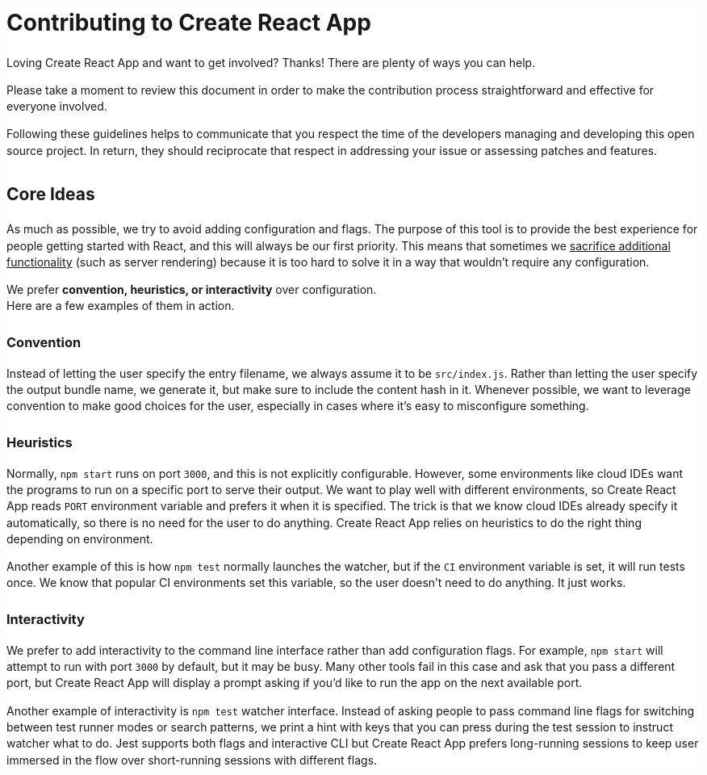 # Contributing to Create React App

Loving Create React App and want to get involved? Thanks! There are plenty of ways you can help.

Please take a moment to review this document in order to make the contribution process straightforward and effective for everyone involved.

Following these guidelines helps to communicate that you respect the time of the developers managing and developing this open source project. In return, they should reciprocate that respect in addressing your issue or assessing patches and features.

## Core Ideas

As much as possible, we try to avoid adding configuration and flags. The purpose of this tool is to provide the best experience for people getting started with React, and this will always be our first priority. This means that sometimes we [sacrifice additional functionality](https://gettingreal.37signals.com/ch05_Half_Not_Half_Assed.php) (such as server rendering) because it is too hard to solve it in a way that wouldn’t require any configuration.

We prefer **convention, heuristics, or interactivity** over configuration.<br>
Here are a few examples of them in action.

### Convention



Instead of letting the user specify the entry filename, we always assume it to be `src/index.js`. Rather than letting the user specify the output bundle name, we generate it, but make sure to include the content hash in it. Whenever possible, we want to leverage convention to make good choices for the user, especially in cases where it’s easy to misconfigure something.

### Heuristics

Normally, `npm start` runs on port `3000`, and this is not explicitly configurable. However, some environments like cloud IDEs want the programs to run on a specific port to serve their output. We want to play well with different environments, so Create React App reads `PORT` environment variable and prefers it when it is specified. The trick is that we know cloud IDEs already specify it automatically, so there is no need for the user to do anything. Create React App relies on heuristics to do the right thing depending on environment.



Another example of this is how `npm test` normally launches the watcher, but if the `CI` environment variable is set, it will run tests once. We know that popular CI environments set this variable, so the user doesn’t need to do anything. It just works.

### Interactivity

We prefer to add interactivity to the command line interface rather than add configuration flags. For example, `npm start` will attempt to run with port `3000` by default, but it may be busy. Many other tools fail in this case and ask that you pass a different port, but Create React App will display a prompt asking if you’d like to run the app on the next available port.

Another example of interactivity is `npm test` watcher interface. Instead of asking people to pass command line flags for switching between test runner modes or search patterns, we print a hint with keys that you can press during the test session to instruct watcher what to do. Jest supports both flags and interactive CLI but Create React App prefers long-running sessions to keep user immersed in the flow over short-running sessions with different flags.
